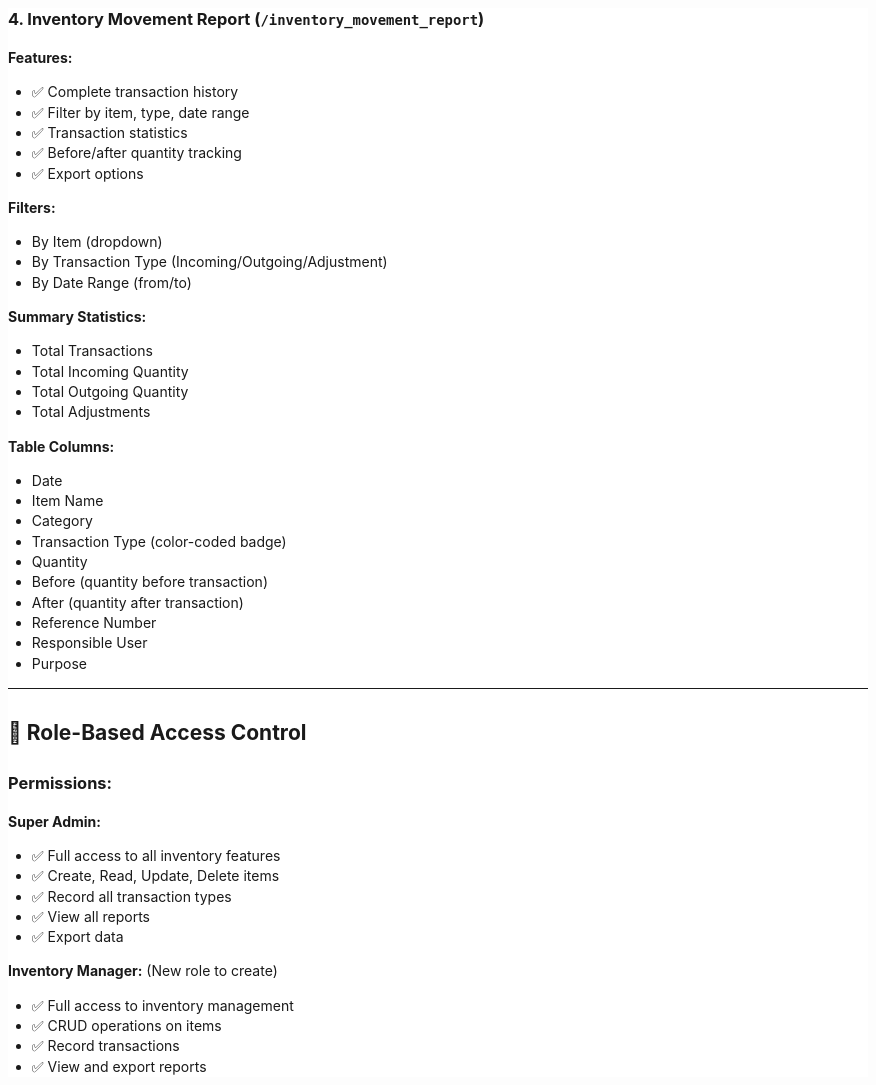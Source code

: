 
### **4. Inventory Movement Report** (`/inventory_movement_report`)

**Features:**
- ✅ Complete transaction history
- ✅ Filter by item, type, date range
- ✅ Transaction statistics
- ✅ Before/after quantity tracking
- ✅ Export options

**Filters:**
- By Item (dropdown)
- By Transaction Type (Incoming/Outgoing/Adjustment)
- By Date Range (from/to)

**Summary Statistics:**
- Total Transactions
- Total Incoming Quantity
- Total Outgoing Quantity
- Total Adjustments

**Table Columns:**
- Date
- Item Name
- Category
- Transaction Type (color-coded badge)
- Quantity
- Before (quantity before transaction)
- After (quantity after transaction)
- Reference Number
- Responsible User
- Purpose

---

## 🔐 Role-Based Access Control

### **Permissions:**

**Super Admin:**
- ✅ Full access to all inventory features
- ✅ Create, Read, Update, Delete items
- ✅ Record all transaction types
- ✅ View all reports
- ✅ Export data

**Inventory Manager:** (New role to create)
- ✅ Full access to inventory management
- ✅ CRUD operations on items
- ✅ Record transactions
- ✅ View and export reports
